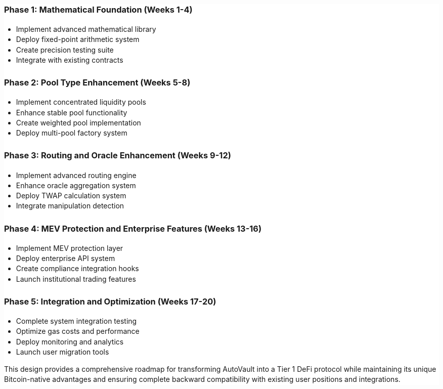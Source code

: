### Phase 1: Mathematical Foundation (Weeks 1-4)
- Implement advanced mathematical library
- Deploy fixed-point arithmetic system
- Create precision testing suite
- Integrate with existing contracts

### Phase 2: Pool Type Enhancement (Weeks 5-8)
- Implement concentrated liquidity pools
- Enhance stable pool functionality
- Create weighted pool implementation
- Deploy multi-pool factory system

### Phase 3: Routing and Oracle Enhancement (Weeks 9-12)
- Implement advanced routing engine
- Enhance oracle aggregation system
- Deploy TWAP calculation system
- Integrate manipulation detection

### Phase 4: MEV Protection and Enterprise Features (Weeks 13-16)
- Implement MEV protection layer
- Deploy enterprise API system
- Create compliance integration hooks
- Launch institutional trading features

### Phase 5: Integration and Optimization (Weeks 17-20)
- Complete system integration testing
- Optimize gas costs and performance
- Deploy monitoring and analytics
- Launch user migration tools

This design provides a comprehensive roadmap for transforming AutoVault into a Tier 1 DeFi protocol while maintaining its unique Bitcoin-native advantages and ensuring complete backward compatibility with existing user positions and integrations.